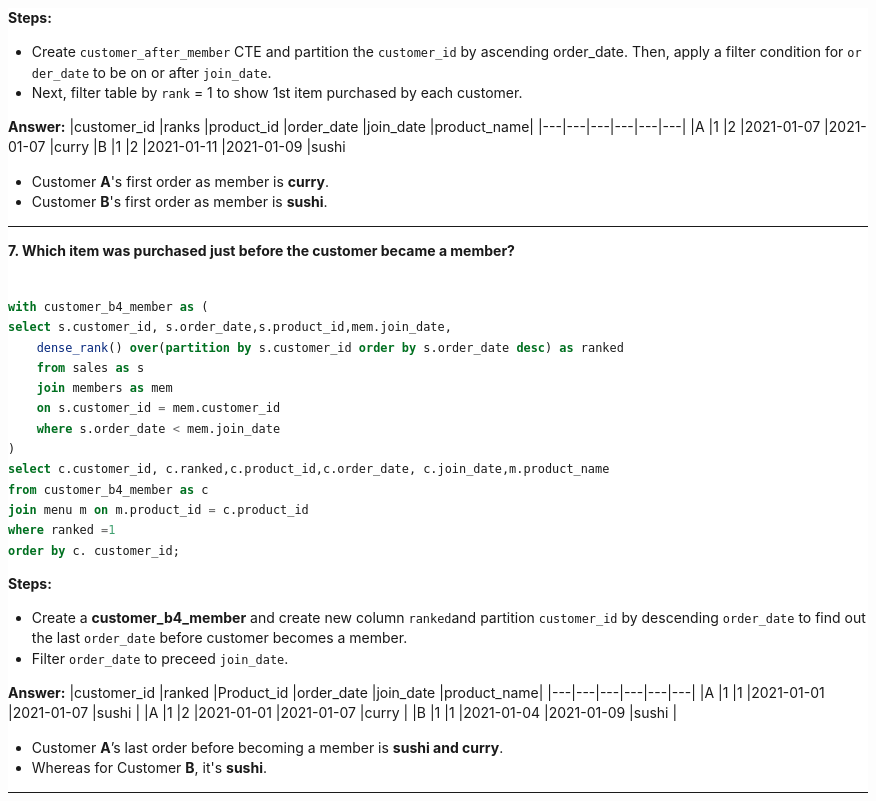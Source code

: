 **Steps:**
- Create `customer_after_member` CTE and partition the `customer_id` by ascending order_date. Then, apply a filter condition for `order_date` to be on or after `join_date`.
- Next, filter table by `rank` = 1 to show 1st item purchased by each customer.

**Answer:**
|customer_id	|ranks |product_id |order_date	|join_date |product_name|
|---|---|---|---|---|---|
|A	|1 |2 |2021-01-07	|2021-01-07 |curry
|B	|1 |2 |2021-01-11	|2021-01-09 |sushi

- Customer **A**'s first order as member is **curry**.
- Customer **B**'s first order as member is **sushi**.

______________________________________________________________________________________________________________________________________________________________


**7. Which item was purchased just before the customer became a member?**
``` SQL

with customer_b4_member as (
select s.customer_id, s.order_date,s.product_id,mem.join_date,
	dense_rank() over(partition by s.customer_id order by s.order_date desc) as ranked
	from sales as s
	join members as mem
	on s.customer_id = mem.customer_id
	where s.order_date < mem.join_date
)
select c.customer_id, c.ranked,c.product_id,c.order_date, c.join_date,m.product_name 
from customer_b4_member as c
join menu m on m.product_id = c.product_id
where ranked =1
order by c. customer_id;
```

**Steps:**
- Create a **customer_b4_member** and create new column `ranked`and partition `customer_id` by descending `order_date` to find out the last `order_date` before customer becomes a member.
- Filter `order_date` to preceed `join_date`.

**Answer:**
|customer_id	|ranked |Product_id |order_date	|join_date |product_name|
|---|---|---|---|---|---|
|A |1 |1 |2021-01-01 |2021-01-07 |sushi |
|A |1 |2 |2021-01-01 |2021-01-07 |curry |
|B |1 |1 |2021-01-04 |2021-01-09 |sushi |

- Customer **A**’s last order before becoming a member is **sushi and curry**.
- Whereas for Customer **B**, it's **sushi**.

________________________________________________________________________________________________________________________________________________
